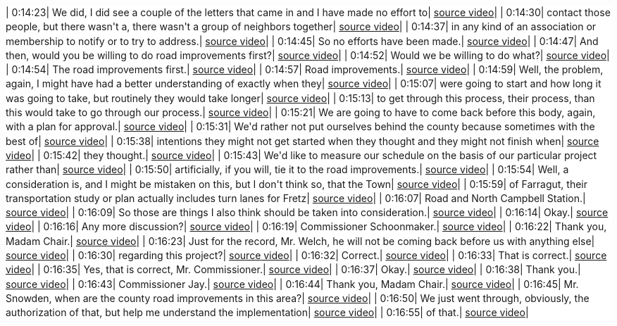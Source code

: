 | 0:14:23| We did, I did see a couple of the letters that came in and I have made no effort to| [source video](https://archive.org/details/co-com-r-267-2305322-zoning?start=863.0)|
| 0:14:30| contact those people, but there wasn't a, there wasn't a group of neighbors together| [source video](https://archive.org/details/co-com-r-267-2305322-zoning?start=870.0)|
| 0:14:37| in any kind of an association or membership to notify or to try to address.| [source video](https://archive.org/details/co-com-r-267-2305322-zoning?start=877.0)|
| 0:14:45| So no efforts have been made.| [source video](https://archive.org/details/co-com-r-267-2305322-zoning?start=885.0)|
| 0:14:47| And then, would you be willing to do road improvements first?| [source video](https://archive.org/details/co-com-r-267-2305322-zoning?start=887.0)|
| 0:14:52| Would we be willing to do what?| [source video](https://archive.org/details/co-com-r-267-2305322-zoning?start=892.0)|
| 0:14:54| The road improvements first.| [source video](https://archive.org/details/co-com-r-267-2305322-zoning?start=894.0)|
| 0:14:57| Road improvements.| [source video](https://archive.org/details/co-com-r-267-2305322-zoning?start=897.0)|
| 0:14:59| Well, the problem, again, I might have had a better understanding of exactly when they| [source video](https://archive.org/details/co-com-r-267-2305322-zoning?start=899.0)|
| 0:15:07| were going to start and how long it was going to take, but routinely they would take longer| [source video](https://archive.org/details/co-com-r-267-2305322-zoning?start=907.0)|
| 0:15:13| to get through this process, their process, than this would take to go through our process.| [source video](https://archive.org/details/co-com-r-267-2305322-zoning?start=913.0)|
| 0:15:21| We are going to have to come back before this body, again, with a plan for approval.| [source video](https://archive.org/details/co-com-r-267-2305322-zoning?start=921.0)|
| 0:15:31| We'd rather not put ourselves behind the county because sometimes with the best of| [source video](https://archive.org/details/co-com-r-267-2305322-zoning?start=931.0)|
| 0:15:38| intentions they might not get started when they thought and they might not finish when| [source video](https://archive.org/details/co-com-r-267-2305322-zoning?start=938.0)|
| 0:15:42| they thought.| [source video](https://archive.org/details/co-com-r-267-2305322-zoning?start=942.0)|
| 0:15:43| We'd like to measure our schedule on the basis of our particular project rather than| [source video](https://archive.org/details/co-com-r-267-2305322-zoning?start=943.0)|
| 0:15:50| artificially, if you will, tie it to the road improvements.| [source video](https://archive.org/details/co-com-r-267-2305322-zoning?start=950.0)|
| 0:15:54| Well, a consideration is, and I might be mistaken on this, but I don't think so, that the Town| [source video](https://archive.org/details/co-com-r-267-2305322-zoning?start=954.0)|
| 0:15:59| of Farragut, their transportation study or plan actually includes turn lanes for Fretz| [source video](https://archive.org/details/co-com-r-267-2305322-zoning?start=959.0)|
| 0:16:07| Road and North Campbell Station.| [source video](https://archive.org/details/co-com-r-267-2305322-zoning?start=967.0)|
| 0:16:09| So those are things I also think should be taken into consideration.| [source video](https://archive.org/details/co-com-r-267-2305322-zoning?start=969.0)|
| 0:16:14| Okay.| [source video](https://archive.org/details/co-com-r-267-2305322-zoning?start=974.0)|
| 0:16:16| Any more discussion?| [source video](https://archive.org/details/co-com-r-267-2305322-zoning?start=976.0)|
| 0:16:19| Commissioner Schoonmaker.| [source video](https://archive.org/details/co-com-r-267-2305322-zoning?start=979.0)|
| 0:16:22| Thank you, Madam Chair.| [source video](https://archive.org/details/co-com-r-267-2305322-zoning?start=982.0)|
| 0:16:23| Just for the record, Mr. Welch, he will not be coming back before us with anything else| [source video](https://archive.org/details/co-com-r-267-2305322-zoning?start=983.0)|
| 0:16:30| regarding this project?| [source video](https://archive.org/details/co-com-r-267-2305322-zoning?start=990.0)|
| 0:16:32| Correct.| [source video](https://archive.org/details/co-com-r-267-2305322-zoning?start=992.0)|
| 0:16:33| That is correct.| [source video](https://archive.org/details/co-com-r-267-2305322-zoning?start=993.0)|
| 0:16:35| Yes, that is correct, Mr. Commissioner.| [source video](https://archive.org/details/co-com-r-267-2305322-zoning?start=995.0)|
| 0:16:37| Okay.| [source video](https://archive.org/details/co-com-r-267-2305322-zoning?start=997.0)|
| 0:16:38| Thank you.| [source video](https://archive.org/details/co-com-r-267-2305322-zoning?start=998.0)|
| 0:16:43| Commissioner Jay.| [source video](https://archive.org/details/co-com-r-267-2305322-zoning?start=1003.0)|
| 0:16:44| Thank you, Madam Chair.| [source video](https://archive.org/details/co-com-r-267-2305322-zoning?start=1004.0)|
| 0:16:45| Mr. Snowden, when are the county road improvements in this area?| [source video](https://archive.org/details/co-com-r-267-2305322-zoning?start=1005.0)|
| 0:16:50| We just went through, obviously, the authorization of that, but help me understand the implementation| [source video](https://archive.org/details/co-com-r-267-2305322-zoning?start=1010.0)|
| 0:16:55| of that.| [source video](https://archive.org/details/co-com-r-267-2305322-zoning?start=1015.0)|